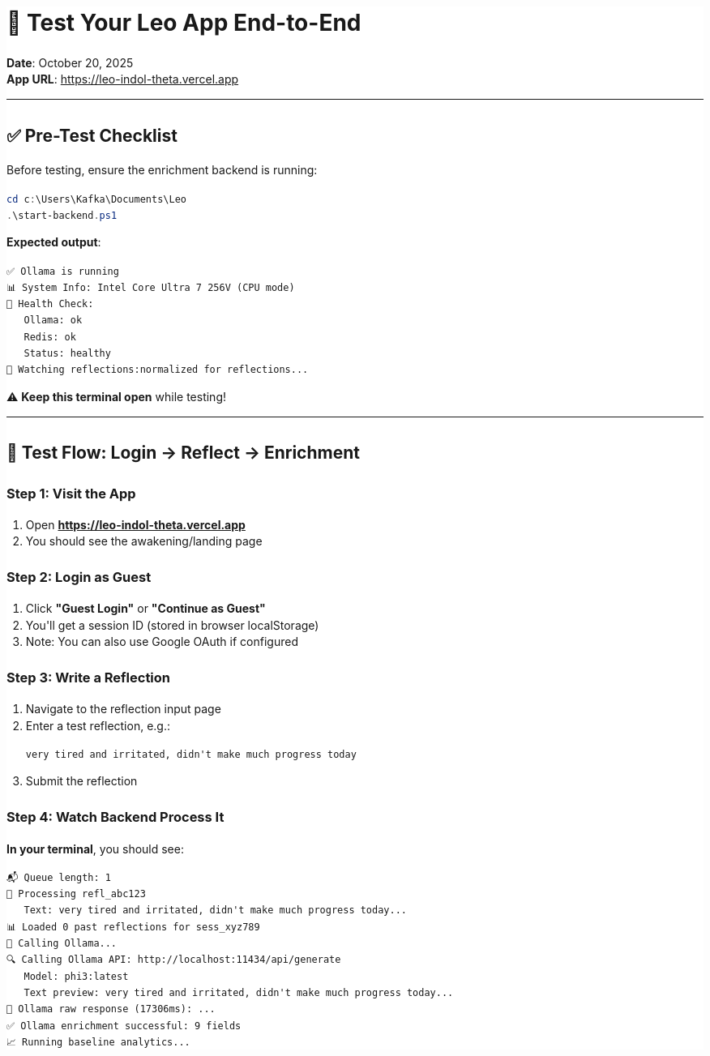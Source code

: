 # 🧪 Test Your Leo App End-to-End

**Date**: October 20, 2025  
**App URL**: https://leo-indol-theta.vercel.app

---

## ✅ Pre-Test Checklist

Before testing, ensure the enrichment backend is running:

```powershell
cd c:\Users\Kafka\Documents\Leo
.\start-backend.ps1
```

**Expected output**:
```
✅ Ollama is running
📊 System Info: Intel Core Ultra 7 256V (CPU mode)
🏥 Health Check:
   Ollama: ok
   Redis: ok
   Status: healthy
👀 Watching reflections:normalized for reflections...
```

⚠️ **Keep this terminal open** while testing!

---

## 🔄 Test Flow: Login → Reflect → Enrichment

### Step 1: Visit the App
1. Open **https://leo-indol-theta.vercel.app**
2. You should see the awakening/landing page

### Step 2: Login as Guest
1. Click **"Guest Login"** or **"Continue as Guest"**
2. You'll get a session ID (stored in browser localStorage)
3. Note: You can also use Google OAuth if configured

### Step 3: Write a Reflection
1. Navigate to the reflection input page
2. Enter a test reflection, e.g.:
   ```
   very tired and irritated, didn't make much progress today
   ```
3. Submit the reflection

### Step 4: Watch Backend Process It
**In your terminal**, you should see:
```
📬 Queue length: 1
🔄 Processing refl_abc123
   Text: very tired and irritated, didn't make much progress today...
📊 Loaded 0 past reflections for sess_xyz789
🤖 Calling Ollama...
🔍 Calling Ollama API: http://localhost:11434/api/generate
   Model: phi3:latest
   Text preview: very tired and irritated, didn't make much progress today...
📝 Ollama raw response (17306ms): ...
✅ Ollama enrichment successful: 9 fields
📈 Running baseline analytics...
```